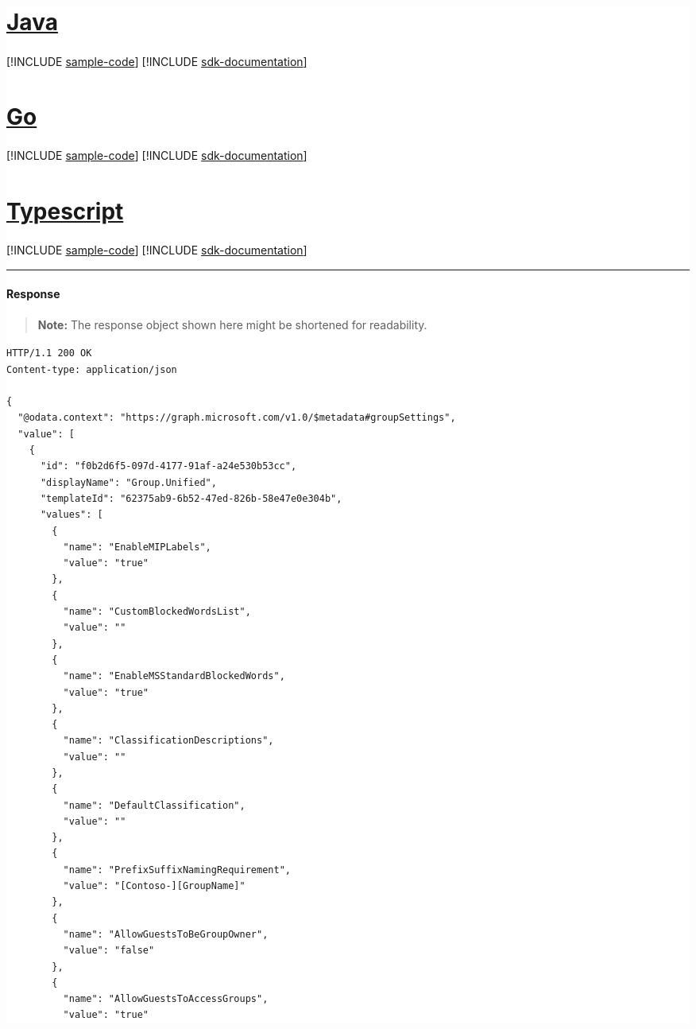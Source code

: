 # [Java](#tab/java)
[!INCLUDE [sample-code](../includes/snippets/java/get-groupsettings-java-snippets.md)]
[!INCLUDE [sdk-documentation](../includes/snippets/snippets-sdk-documentation-link.md)]

# [Go](#tab/go)
[!INCLUDE [sample-code](../includes/snippets/go/get-groupsettings-go-snippets.md)]
[!INCLUDE [sdk-documentation](../includes/snippets/snippets-sdk-documentation-link.md)]

# [Typescript](#tab/typescript)
[!INCLUDE [sample-code](../includes/snippets/typescript/get-groupsettings-typescript-snippets.md)]
[!INCLUDE [sdk-documentation](../includes/snippets/snippets-sdk-documentation-link.md)]

---

#### Response

>**Note:** The response object shown here might be shortened for readability.

```http
HTTP/1.1 200 OK
Content-type: application/json

{
  "@odata.context": "https://graph.microsoft.com/v1.0/$metadata#groupSettings",
  "value": [
    {
      "id": "f0b2d6f5-097d-4177-91af-a24e530b53cc",
      "displayName": "Group.Unified",
      "templateId": "62375ab9-6b52-47ed-826b-58e47e0e304b",
      "values": [
        {
          "name": "EnableMIPLabels",
          "value": "true"
        },
        {
          "name": "CustomBlockedWordsList",
          "value": ""
        },
        {
          "name": "EnableMSStandardBlockedWords",
          "value": "true"
        },
        {
          "name": "ClassificationDescriptions",
          "value": ""
        },
        {
          "name": "DefaultClassification",
          "value": ""
        },
        {
          "name": "PrefixSuffixNamingRequirement",
          "value": "[Contoso-][GroupName]"
        },
        {
          "name": "AllowGuestsToBeGroupOwner",
          "value": "false"
        },
        {
          "name": "AllowGuestsToAccessGroups",
          "value": "true"
```